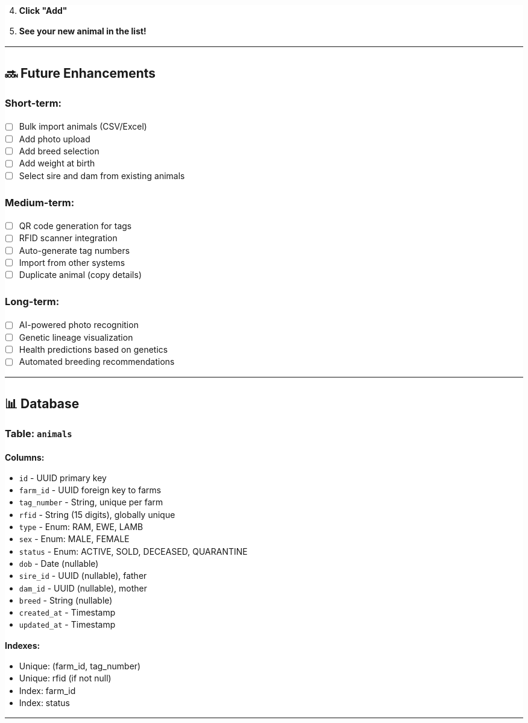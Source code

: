4. **Click "Add"**

5. **See your new animal in the list!**

---

## 🔜 Future Enhancements

### Short-term:
- [ ] Bulk import animals (CSV/Excel)
- [ ] Add photo upload
- [ ] Add breed selection
- [ ] Add weight at birth
- [ ] Select sire and dam from existing animals

### Medium-term:
- [ ] QR code generation for tags
- [ ] RFID scanner integration
- [ ] Auto-generate tag numbers
- [ ] Import from other systems
- [ ] Duplicate animal (copy details)

### Long-term:
- [ ] AI-powered photo recognition
- [ ] Genetic lineage visualization
- [ ] Health predictions based on genetics
- [ ] Automated breeding recommendations

---

## 📊 Database

### Table: `animals`

**Columns:**
- `id` - UUID primary key
- `farm_id` - UUID foreign key to farms
- `tag_number` - String, unique per farm
- `rfid` - String (15 digits), globally unique
- `type` - Enum: RAM, EWE, LAMB
- `sex` - Enum: MALE, FEMALE
- `status` - Enum: ACTIVE, SOLD, DECEASED, QUARANTINE
- `dob` - Date (nullable)
- `sire_id` - UUID (nullable), father
- `dam_id` - UUID (nullable), mother
- `breed` - String (nullable)
- `created_at` - Timestamp
- `updated_at` - Timestamp

**Indexes:**
- Unique: (farm_id, tag_number)
- Unique: rfid (if not null)
- Index: farm_id
- Index: status

---